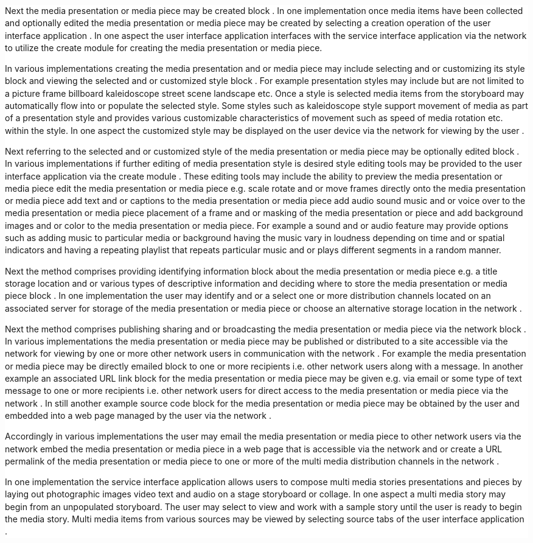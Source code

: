Next the media presentation or media piece may be created block . In one implementation once media items have been collected and optionally edited the media presentation or media piece may be created by selecting a creation operation of the user interface application . In one aspect the user interface application interfaces with the service interface application via the network to utilize the create module for creating the media presentation or media piece.

In various implementations creating the media presentation and or media piece may include selecting and or customizing its style block and viewing the selected and or customized style block . For example presentation styles may include but are not limited to a picture frame billboard kaleidoscope street scene landscape etc. Once a style is selected media items from the storyboard may automatically flow into or populate the selected style. Some styles such as kaleidoscope style support movement of media as part of a presentation style and provides various customizable characteristics of movement such as speed of media rotation etc. within the style. In one aspect the customized style may be displayed on the user device via the network for viewing by the user .

Next referring to the selected and or customized style of the media presentation or media piece may be optionally edited block . In various implementations if further editing of media presentation style is desired style editing tools may be provided to the user interface application via the create module . These editing tools may include the ability to preview the media presentation or media piece edit the media presentation or media piece e.g. scale rotate and or move frames directly onto the media presentation or media piece add text and or captions to the media presentation or media piece add audio sound music and or voice over to the media presentation or media piece placement of a frame and or masking of the media presentation or piece and add background images and or color to the media presentation or media piece. For example a sound and or audio feature may provide options such as adding music to particular media or background having the music vary in loudness depending on time and or spatial indicators and having a repeating playlist that repeats particular music and or plays different segments in a random manner.

Next the method comprises providing identifying information block about the media presentation or media piece e.g. a title storage location and or various types of descriptive information and deciding where to store the media presentation or media piece block . In one implementation the user may identify and or a select one or more distribution channels located on an associated server for storage of the media presentation or media piece or choose an alternative storage location in the network .

Next the method comprises publishing sharing and or broadcasting the media presentation or media piece via the network block . In various implementations the media presentation or media piece may be published or distributed to a site accessible via the network for viewing by one or more other network users in communication with the network . For example the media presentation or media piece may be directly emailed block to one or more recipients i.e. other network users along with a message. In another example an associated URL link block for the media presentation or media piece may be given e.g. via email or some type of text message to one or more recipients i.e. other network users for direct access to the media presentation or media piece via the network . In still another example source code block for the media presentation or media piece may be obtained by the user and embedded into a web page managed by the user via the network .

Accordingly in various implementations the user may email the media presentation or media piece to other network users via the network embed the media presentation or media piece in a web page that is accessible via the network and or create a URL permalink of the media presentation or media piece to one or more of the multi media distribution channels in the network .

In one implementation the service interface application allows users to compose multi media stories presentations and pieces by laying out photographic images video text and audio on a stage storyboard or collage. In one aspect a multi media story may begin from an unpopulated storyboard. The user may select to view and work with a sample story until the user is ready to begin the media story. Multi media items from various sources may be viewed by selecting source tabs of the user interface application .
